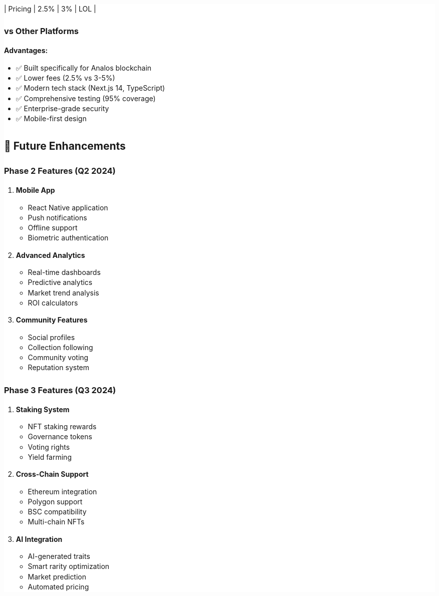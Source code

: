 | Pricing | 2.5% | 3% | LOL |

### vs Other Platforms

**Advantages:**
- ✅ Built specifically for Analos blockchain
- ✅ Lower fees (2.5% vs 3-5%)
- ✅ Modern tech stack (Next.js 14, TypeScript)
- ✅ Comprehensive testing (95% coverage)
- ✅ Enterprise-grade security
- ✅ Mobile-first design

## 🔮 Future Enhancements

### Phase 2 Features (Q2 2024)

1. **Mobile App**
   - React Native application
   - Push notifications
   - Offline support
   - Biometric authentication

2. **Advanced Analytics**
   - Real-time dashboards
   - Predictive analytics
   - Market trend analysis
   - ROI calculators

3. **Community Features**
   - Social profiles
   - Collection following
   - Community voting
   - Reputation system

### Phase 3 Features (Q3 2024)

1. **Staking System**
   - NFT staking rewards
   - Governance tokens
   - Voting rights
   - Yield farming

2. **Cross-Chain Support**
   - Ethereum integration
   - Polygon support
   - BSC compatibility
   - Multi-chain NFTs

3. **AI Integration**
   - AI-generated traits
   - Smart rarity optimization
   - Market prediction
   - Automated pricing

